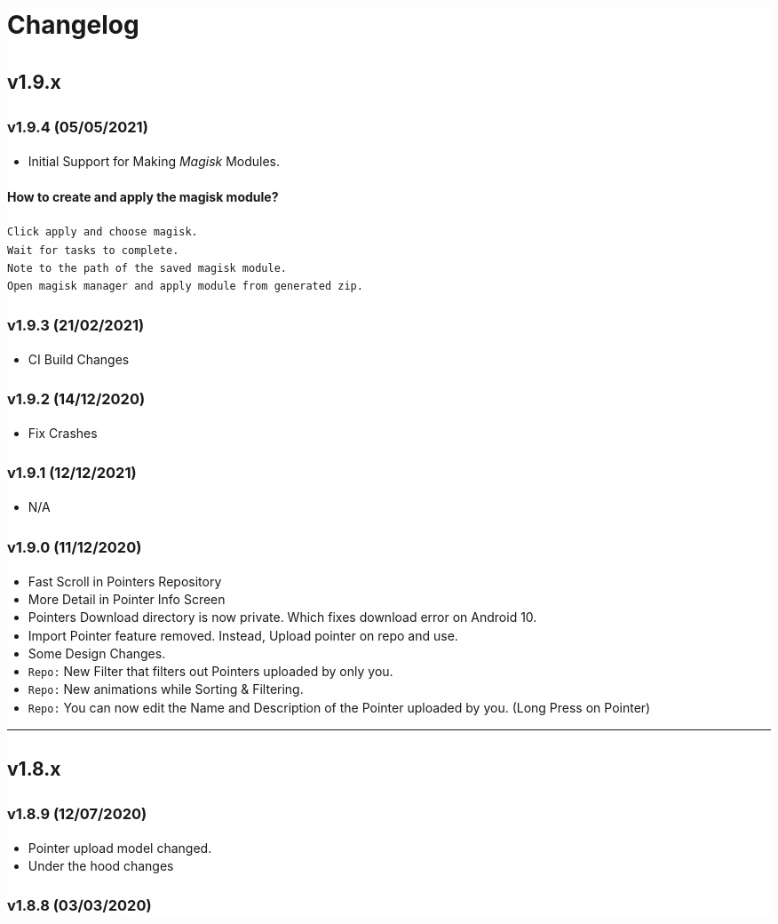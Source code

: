 # Changelog

## v1.9.x

### v1.9.4 (05/05/2021)

- Initial Support for Making *Magisk* Modules.

#### How to create and apply the magisk module?

```
Click apply and choose magisk.
Wait for tasks to complete.
Note to the path of the saved magisk module.
Open magisk manager and apply module from generated zip.
```

### v1.9.3 (21/02/2021)

- CI Build Changes

### v1.9.2 (14/12/2020)

- Fix Crashes

### v1.9.1 (12/12/2021)

- N/A

### v1.9.0 (11/12/2020)

- Fast Scroll in Pointers Repository
- More Detail in Pointer Info Screen
- Pointers Download directory is now private. Which fixes download error on Android 10.
- Import Pointer feature removed. Instead, Upload pointer on repo and use.
- Some Design Changes.
- `Repo:` New Filter that filters out Pointers uploaded by only you.
- `Repo:` New animations while Sorting & Filtering.
- `Repo:` You can now edit the Name and Description of the Pointer uploaded by you. (Long Press on Pointer)

---

## v1.8.x

### v1.8.9 (12/07/2020)

- Pointer upload model changed.
- Under the hood changes

### v1.8.8 (03/03/2020)
